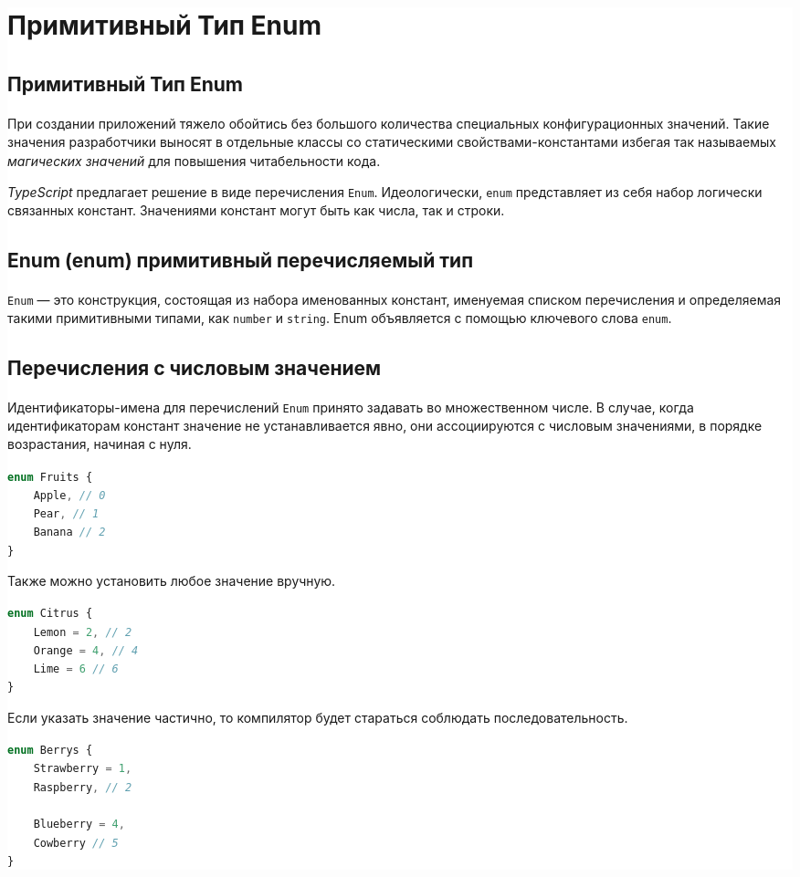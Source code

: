 # Примитивный Тип Enum
## Примитивный Тип Enum


При создании приложений тяжело обойтись без большого количества специальных конфигурационных значений. Такие значения разработчики выносят в отдельные классы со статическими свойствами-константами избегая так называемых *магических значений* для повышения читабельности кода.

*TypeScript* предлагает решение в виде перечисления `Enum`. Идеологически, `enum` представляет из себя набор логически связанных констант. Значениями констант могут быть как числа, так и строки.


## Enum (enum) примитивный перечисляемый тип

`Enum` — это конструкция, состоящая из набора именованных констант, именуемая списком перечисления и определяемая такими примитивными типами, как `number` и `string`. Enum объявляется с помощью ключевого слова `enum`.


## Перечисления с числовым значением


Идентификаторы-имена для перечислений `Enum` принято задавать во множественном числе. В случае, когда идентификаторам констант значение не устанавливается явно, они ассоциируются с числовым значениями, в порядке возрастания, начиная с нуля. 

`````ts
enum Fruits {
    Apple, // 0
    Pear, // 1
    Banana // 2
}
`````

Также можно установить любое значение вручную.

`````ts
enum Citrus {
    Lemon = 2, // 2
    Orange = 4, // 4
    Lime = 6 // 6
}
`````

Если указать значение частично, то компилятор будет стараться соблюдать последовательность.

`````ts
enum Berrys {
    Strawberry = 1,
    Raspberry, // 2
    
    Blueberry = 4,
    Cowberry // 5
}
`````
